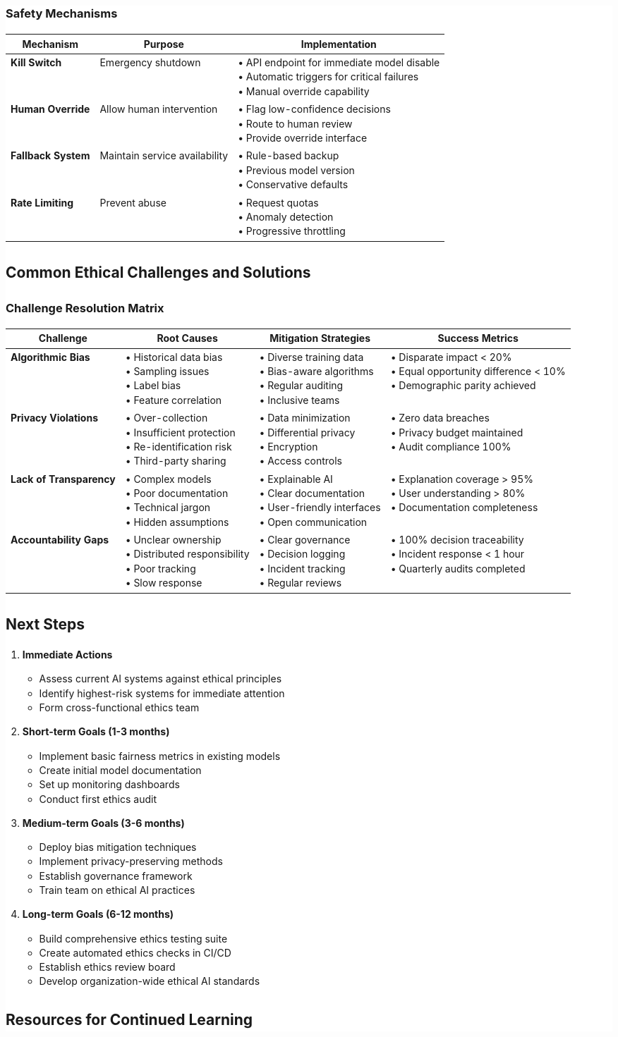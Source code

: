 ### Safety Mechanisms

| Mechanism | Purpose | Implementation |
|-----------|---------|----------------|
| **Kill Switch** | Emergency shutdown | • API endpoint for immediate model disable<br>• Automatic triggers for critical failures<br>• Manual override capability |
| **Human Override** | Allow human intervention | • Flag low-confidence decisions<br>• Route to human review<br>• Provide override interface |
| **Fallback System** | Maintain service availability | • Rule-based backup<br>• Previous model version<br>• Conservative defaults |
| **Rate Limiting** | Prevent abuse | • Request quotas<br>• Anomaly detection<br>• Progressive throttling |

## Common Ethical Challenges and Solutions

### Challenge Resolution Matrix

| Challenge | Root Causes | Mitigation Strategies | Success Metrics |
|-----------|-------------|----------------------|-----------------|
| **Algorithmic Bias** | • Historical data bias<br>• Sampling issues<br>• Label bias<br>• Feature correlation | • Diverse training data<br>• Bias-aware algorithms<br>• Regular auditing<br>• Inclusive teams | • Disparate impact < 20%<br>• Equal opportunity difference < 10%<br>• Demographic parity achieved |
| **Privacy Violations** | • Over-collection<br>• Insufficient protection<br>• Re-identification risk<br>• Third-party sharing | • Data minimization<br>• Differential privacy<br>• Encryption<br>• Access controls | • Zero data breaches<br>• Privacy budget maintained<br>• Audit compliance 100% |
| **Lack of Transparency** | • Complex models<br>• Poor documentation<br>• Technical jargon<br>• Hidden assumptions | • Explainable AI<br>• Clear documentation<br>• User-friendly interfaces<br>• Open communication | • Explanation coverage > 95%<br>• User understanding > 80%<br>• Documentation completeness |
| **Accountability Gaps** | • Unclear ownership<br>• Distributed responsibility<br>• Poor tracking<br>• Slow response | • Clear governance<br>• Decision logging<br>• Incident tracking<br>• Regular reviews | • 100% decision traceability<br>• Incident response < 1 hour<br>• Quarterly audits completed |

## Next Steps

1. **Immediate Actions**
   - Assess current AI systems against ethical principles
   - Identify highest-risk systems for immediate attention
   - Form cross-functional ethics team

2. **Short-term Goals (1-3 months)**
   - Implement basic fairness metrics in existing models
   - Create initial model documentation
   - Set up monitoring dashboards
   - Conduct first ethics audit

3. **Medium-term Goals (3-6 months)**
   - Deploy bias mitigation techniques
   - Implement privacy-preserving methods
   - Establish governance framework
   - Train team on ethical AI practices

4. **Long-term Goals (6-12 months)**
   - Build comprehensive ethics testing suite
   - Create automated ethics checks in CI/CD
   - Establish ethics review board
   - Develop organization-wide ethical AI standards

## Resources for Continued Learning

